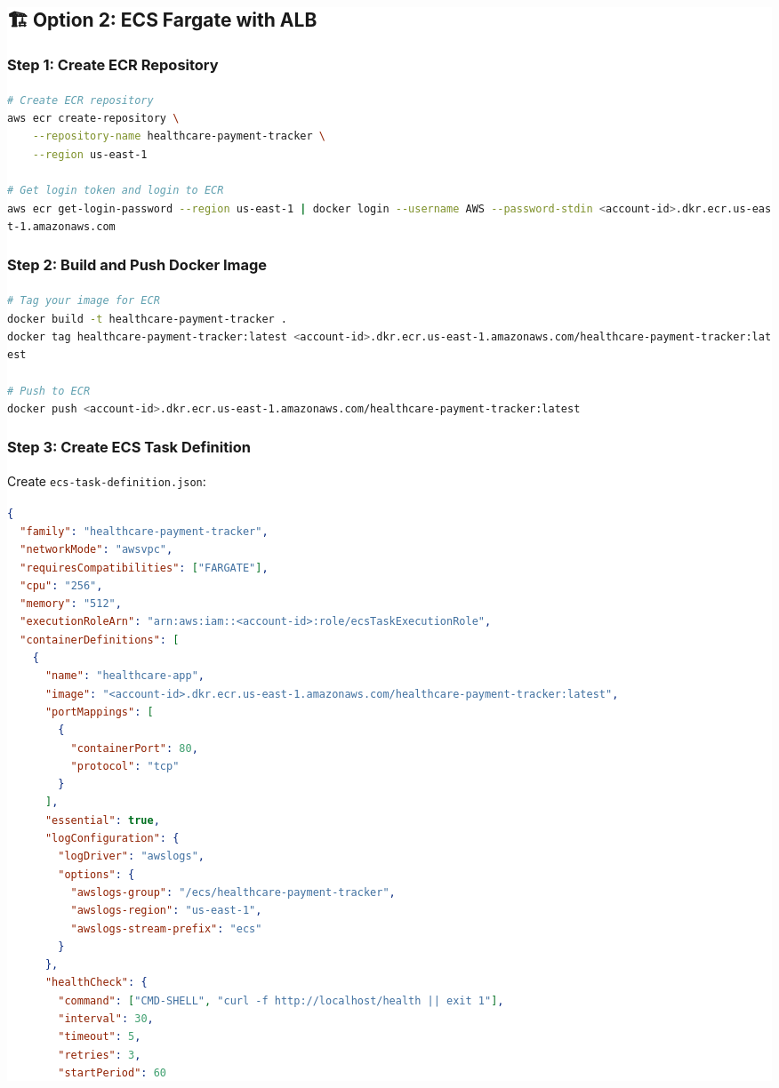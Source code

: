 ## 🏗️ Option 2: ECS Fargate with ALB

### Step 1: Create ECR Repository

```bash
# Create ECR repository
aws ecr create-repository \
    --repository-name healthcare-payment-tracker \
    --region us-east-1

# Get login token and login to ECR
aws ecr get-login-password --region us-east-1 | docker login --username AWS --password-stdin <account-id>.dkr.ecr.us-east-1.amazonaws.com
```

### Step 2: Build and Push Docker Image

```bash
# Tag your image for ECR
docker build -t healthcare-payment-tracker .
docker tag healthcare-payment-tracker:latest <account-id>.dkr.ecr.us-east-1.amazonaws.com/healthcare-payment-tracker:latest

# Push to ECR
docker push <account-id>.dkr.ecr.us-east-1.amazonaws.com/healthcare-payment-tracker:latest
```

### Step 3: Create ECS Task Definition

Create `ecs-task-definition.json`:

```json
{
  "family": "healthcare-payment-tracker",
  "networkMode": "awsvpc",
  "requiresCompatibilities": ["FARGATE"],
  "cpu": "256",
  "memory": "512",
  "executionRoleArn": "arn:aws:iam::<account-id>:role/ecsTaskExecutionRole",
  "containerDefinitions": [
    {
      "name": "healthcare-app",
      "image": "<account-id>.dkr.ecr.us-east-1.amazonaws.com/healthcare-payment-tracker:latest",
      "portMappings": [
        {
          "containerPort": 80,
          "protocol": "tcp"
        }
      ],
      "essential": true,
      "logConfiguration": {
        "logDriver": "awslogs",
        "options": {
          "awslogs-group": "/ecs/healthcare-payment-tracker",
          "awslogs-region": "us-east-1",
          "awslogs-stream-prefix": "ecs"
        }
      },
      "healthCheck": {
        "command": ["CMD-SHELL", "curl -f http://localhost/health || exit 1"],
        "interval": 30,
        "timeout": 5,
        "retries": 3,
        "startPeriod": 60
```